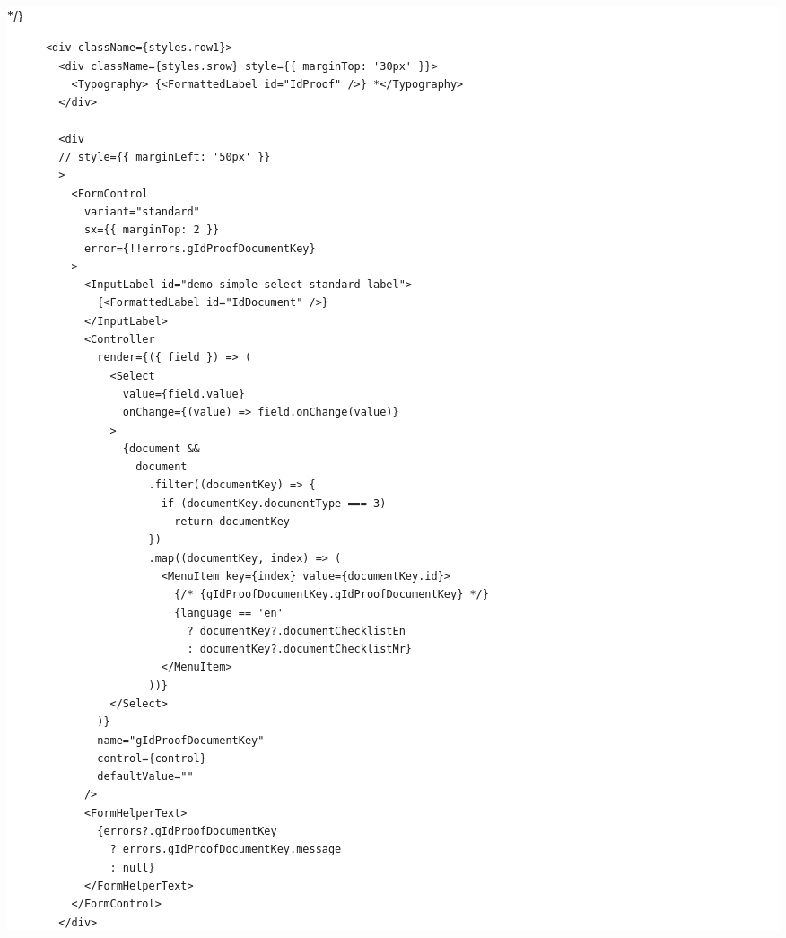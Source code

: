   </FormControl>
</div> */}
          </div>

          <div className={styles.row1}>
            <div className={styles.srow} style={{ marginTop: '30px' }}>
              <Typography> {<FormattedLabel id="IdProof" />} *</Typography>
            </div>

            <div
            // style={{ marginLeft: '50px' }}
            >
              <FormControl
                variant="standard"
                sx={{ marginTop: 2 }}
                error={!!errors.gIdProofDocumentKey}
              >
                <InputLabel id="demo-simple-select-standard-label">
                  {<FormattedLabel id="IdDocument" />}
                </InputLabel>
                <Controller
                  render={({ field }) => (
                    <Select
                      value={field.value}
                      onChange={(value) => field.onChange(value)}
                    >
                      {document &&
                        document
                          .filter((documentKey) => {
                            if (documentKey.documentType === 3)
                              return documentKey
                          })
                          .map((documentKey, index) => (
                            <MenuItem key={index} value={documentKey.id}>
                              {/* {gIdProofDocumentKey.gIdProofDocumentKey} */}
                              {language == 'en'
                                ? documentKey?.documentChecklistEn
                                : documentKey?.documentChecklistMr}
                            </MenuItem>
                          ))}
                    </Select>
                  )}
                  name="gIdProofDocumentKey"
                  control={control}
                  defaultValue=""
                />
                <FormHelperText>
                  {errors?.gIdProofDocumentKey
                    ? errors.gIdProofDocumentKey.message
                    : null}
                </FormHelperText>
              </FormControl>
            </div>
